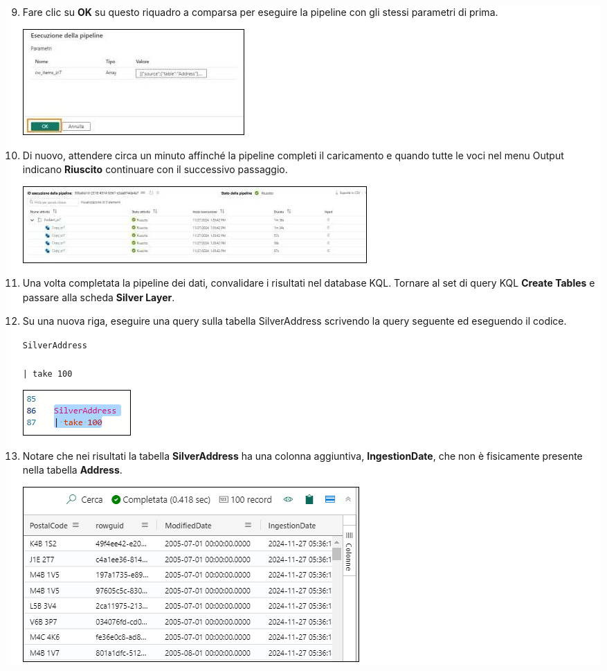 9. Fare clic su **OK** su questo riquadro a comparsa per eseguire la pipeline con gli stessi parametri di prima.

    ![](../media/Lab-04/image067.jpg)
 
10. Di nuovo, attendere circa un minuto affinché la pipeline completi il caricamento e quando tutte le voci nel menu Output indicano **Riuscito** continuare con il successivo passaggio.

    ![](../media/Lab-04/image070.jpg)

11. Una volta completata la pipeline dei dati, convalidare i risultati nel database KQL. Tornare al set di query KQL **Create Tables** e passare alla scheda **Silver Layer**.
 
12. Su una nuova riga, eseguire una query sulla tabella SilverAddress scrivendo la query seguente ed eseguendo il codice.
    
    ```
    SilverAddress

    | take 100
    ```
    
    ![](../media/Lab-04/image073.png)

13. Notare che nei risultati la tabella **SilverAddress** ha una colonna aggiuntiva, **IngestionDate**, che non è fisicamente presente nella tabella **Address**.

    ![](../media/Lab-04/image076.png)

